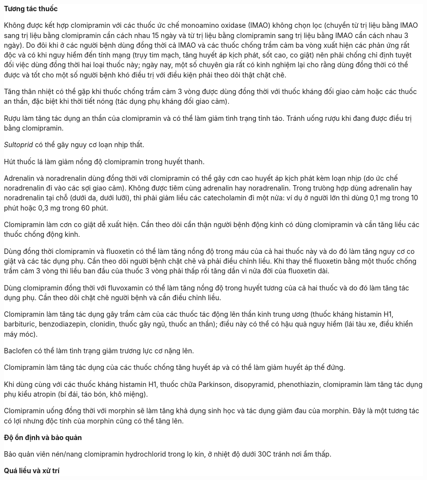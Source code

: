 **Tương tác thuốc**

Không được kết hợp clomipramin với các thuốc ức chế monoamino oxidase (IMAO) không chọn lọc (chuyển từ trị liệu bằng IMAO sang trị liệu bằng clomipramin cần cách nhau 15 ngày và từ trị liệu bằng clomipramin sang trị liệu bằng IMAO cần cách nhau 3 ngày). Do đôi khi ở các người bệnh dùng đồng thời cả IMAO và các thuốc chống trầm cảm ba vòng xuất hiện các phản ứng rất độc và có khi nguy hiểm đến tính mạng (trụy tim mạch, tăng huyết áp kịch phát, sốt cao, co giật) nên phải chống chỉ định tuyệt đối việc dùng đồng thời hai loại thuốc này; ngày nay, một số chuyên gia rất có kinh nghiệm lại cho rằng dùng đồng thời có thể được và tốt cho một số người bệnh khó điều trị với điều kiện phải theo dõi thật chặt chẽ.

Tăng thân nhiệt có thể gặp khi thuốc chống trầm cảm 3 vòng được dùng đồng thời với thuốc kháng đối giao cảm hoặc các thuốc an thần, đặc biệt khi thời tiết nóng (tác dụng phụ kháng đối giao cảm).

Rượu làm tăng tác dụng an thần của clomipramin và có thể làm giảm tình trạng tỉnh táo. Tránh uống rượu khi đang được điều trị bằng clomipramin.

_Sultoprid_ có thể gây nguy cơ loạn nhịp thất.

Hút thuốc lá làm giảm nồng độ clomipramin trong huyết thanh.

Adrenalin và noradrenalin dùng đồng thời với clomipramin có thể gây cơn cao huyết áp kịch phát kèm loạn nhịp (do ức chế noradrenalin đi vào các sợi giao cảm). Không được tiêm cùng adrenalin hay noradrenalin. Trong trưòng hợp dùng adrenalin hay noradrenalin tại chỗ (dưới da, dưới lưỡi), thì phải giảm liều các catecholamin đi một nửa: ví dụ ở người lớn thì dùng 0,1 mg trong 10 phút hoặc 0,3 mg trong 60 phút.

Clomipramin làm cơn co giật dễ xuất hiện. Cần theo dõi cẩn thận người bệnh động kinh có dùng clomipramin và cần tăng liều các thuốc chống động kinh.

Dùng đồng thời clomipramin và fluoxetin có thể làm tăng nồng độ trong máu của cả hai thuốc này và do đó làm tăng nguy cơ co giật và các tác dụng phụ. Cần theo dõi người bệnh chặt chẽ và phải điều chỉnh liều. Khi thay thế fluoxetin bằng một thuốc chống trầm cảm 3 vòng thì liều ban đầu của thuốc 3 vòng phải thấp rồi tăng dần vì nửa đời của fluoxetin dài.

Dùng clomipramin đồng thời với fluvoxamin có thể làm tăng nồng độ trong huyết tương của cả hai thuốc và do đó làm tăng tác dụng phụ. Cần theo dõi chặt chẽ người bệnh và cần điều chỉnh liều.

Clomipramin làm tăng tác dụng gây trầm cảm của các thuốc tác động lên thần kinh trung ương (thuốc kháng histamin H1, barbituric, benzodiazepin, clonidin, thuốc gây ngủ, thuốc an thần); điều này có thể có hậu quả nguy hiểm (lái tàu xe, điều khiển máy móc).

Baclofen có thể làm tình trạng giảm trương lực cơ nặng lên.

Clomipramin làm tăng tác dụng của các thuốc chống tăng huyết áp và có thể làm giảm huyết áp thế đứng.

Khi dùng cùng với các thuốc kháng histamin H1, thuốc chữa Parkinson, disopyramid, phenothiazin, clomipramin làm tăng tác dụng phụ kiểu atropin (bí đái, táo bón, khô miệng).

Clomipramin uống đồng thời với morphin sẽ làm tăng khả dụng sinh học và tác dụng giảm đau của morphin. Ðây là một tương tác có lợi nhưng độc tính của morphin cũng có thể tăng lên.

**Ðộ ổn định và bảo quản**

Bảo quản viên nén/nang clomipramin hydrochlorid trong lọ kín, ở nhiệt độ dưới 30C tránh nơi ẩm thấp.

**Quá liều và xử trí**
